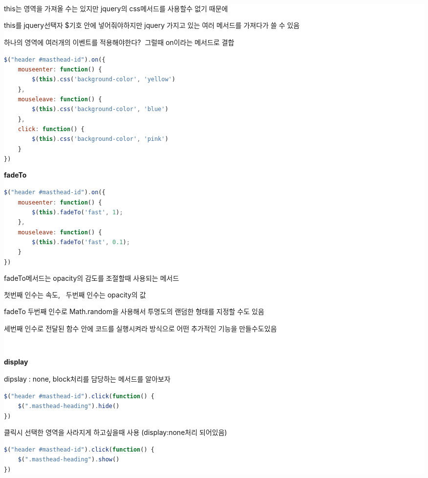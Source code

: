 this는 영역을 가져올 수는 있지만 jquery의 css메서드를 사용할수 없기 때문에

this를 jquery선택자 $기호 안에 넣어줘야하지만 jquery 가지고 있는 여러 메서드를 가져다가 쓸 수 있음

하나의 영역에 여러개의 이벤트를 적용해야한다? &#160;그럴때 on이라는 메서드로 결합

~~~javascript
$("header #masthead-id").on({
    mouseenter: function() {
        $(this).css('background-color', 'yellow')
    },
    mouseleave: function() {
        $(this).css('background-color', 'blue')
    },
    click: function() {
        $(this).css('background-color', 'pink')
    }
})
~~~

<strong>fadeTo</strong>

~~~javascript
$("header #masthead-id").on({
    mouseenter: function() {
        $(this).fadeTo('fast', 1);
    },
    mouseleave: function() {
        $(this).fadeTo('fast', 0.1);
    }
})
~~~

fadeTo메서드는 opacity의 감도를 조절할때 사용되는 메서드

첫번째 인수는 속도, &#160; 두번째 인수는 opacity의 값

fadeTo 두번째 인수로 Math.random을 사용해서 투명도의 랜덤한 형태를 지정할 수도 있음

세번째 인수로 전달된 함수 안에 코드를 실행시켜라 방식으로 어떤 추가적인 기능을 만들수도있음

<br>

<strong class="subtitle2_fontAwesome">display</strong>

dipslay : none, block처리를 담당하는 메서드를 알아보자

~~~javascript
$("header #masthead-id").click(function() {
    $(".masthead-heading").hide()
})
~~~

클릭시 선택한 영역을 사라지게 하고싶을때 사용 (display:none처리 되어있음)

~~~javascript
$("header #masthead-id").click(function() {
    $(".masthead-heading").show()
})
~~~
